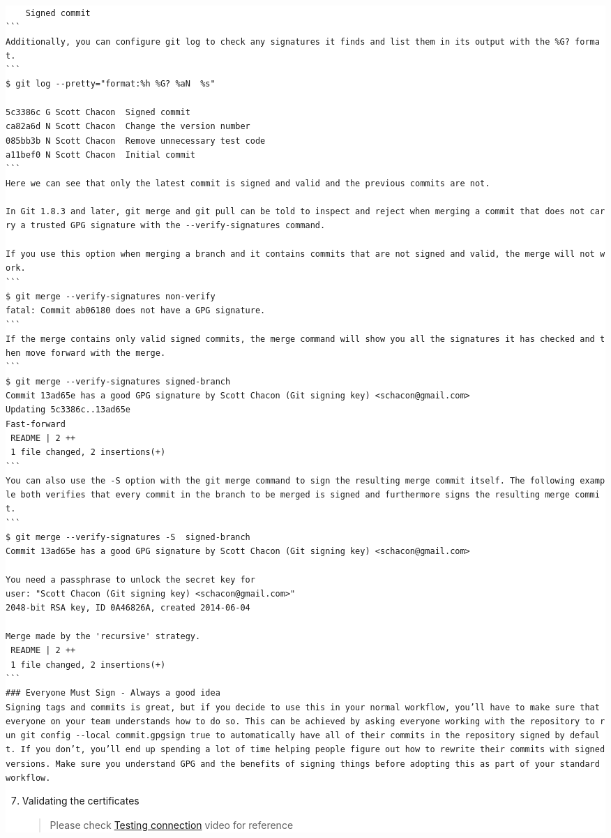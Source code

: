 	    Signed commit
	```
	Additionally, you can configure git log to check any signatures it finds and list them in its output with the %G? format.
	```
	$ git log --pretty="format:%h %G? %aN  %s"

	5c3386c G Scott Chacon  Signed commit
	ca82a6d N Scott Chacon  Change the version number
	085bb3b N Scott Chacon  Remove unnecessary test code
	a11bef0 N Scott Chacon  Initial commit
	```
	Here we can see that only the latest commit is signed and valid and the previous commits are not.

	In Git 1.8.3 and later, git merge and git pull can be told to inspect and reject when merging a commit that does not carry a trusted GPG signature with the --verify-signatures command.

	If you use this option when merging a branch and it contains commits that are not signed and valid, the merge will not work.
	```
	$ git merge --verify-signatures non-verify
	fatal: Commit ab06180 does not have a GPG signature.
	```
	If the merge contains only valid signed commits, the merge command will show you all the signatures it has checked and then move forward with the merge.
	```
	$ git merge --verify-signatures signed-branch
	Commit 13ad65e has a good GPG signature by Scott Chacon (Git signing key) <schacon@gmail.com>
	Updating 5c3386c..13ad65e
	Fast-forward
	 README | 2 ++
	 1 file changed, 2 insertions(+)
	```
	You can also use the -S option with the git merge command to sign the resulting merge commit itself. The following example both verifies that every commit in the branch to be merged is signed and furthermore signs the resulting merge commit.
	```
	$ git merge --verify-signatures -S  signed-branch
	Commit 13ad65e has a good GPG signature by Scott Chacon (Git signing key) <schacon@gmail.com>

	You need a passphrase to unlock the secret key for
	user: "Scott Chacon (Git signing key) <schacon@gmail.com>"
	2048-bit RSA key, ID 0A46826A, created 2014-06-04

	Merge made by the 'recursive' strategy.
	 README | 2 ++
	 1 file changed, 2 insertions(+)
	```
	### Everyone Must Sign - Always a good idea
	Signing tags and commits is great, but if you decide to use this in your normal workflow, you’ll have to make sure that everyone on your team understands how to do so. This can be achieved by asking everyone working with the repository to run git config --local commit.gpgsign true to automatically have all of their commits in the repository signed by default. If you don’t, you’ll end up spending a lot of time helping people figure out how to rewrite their commits with signed versions. Make sure you understand GPG and the benefits of signing things before adopting this as part of your standard workflow.
7. Validating the certificates
	> Please check [Testing connection](https://github.com/WorldHealthOrganization/smart-trust/releases/download/v1.1.1/3.1.full-video.v2.mp4)  video for reference
